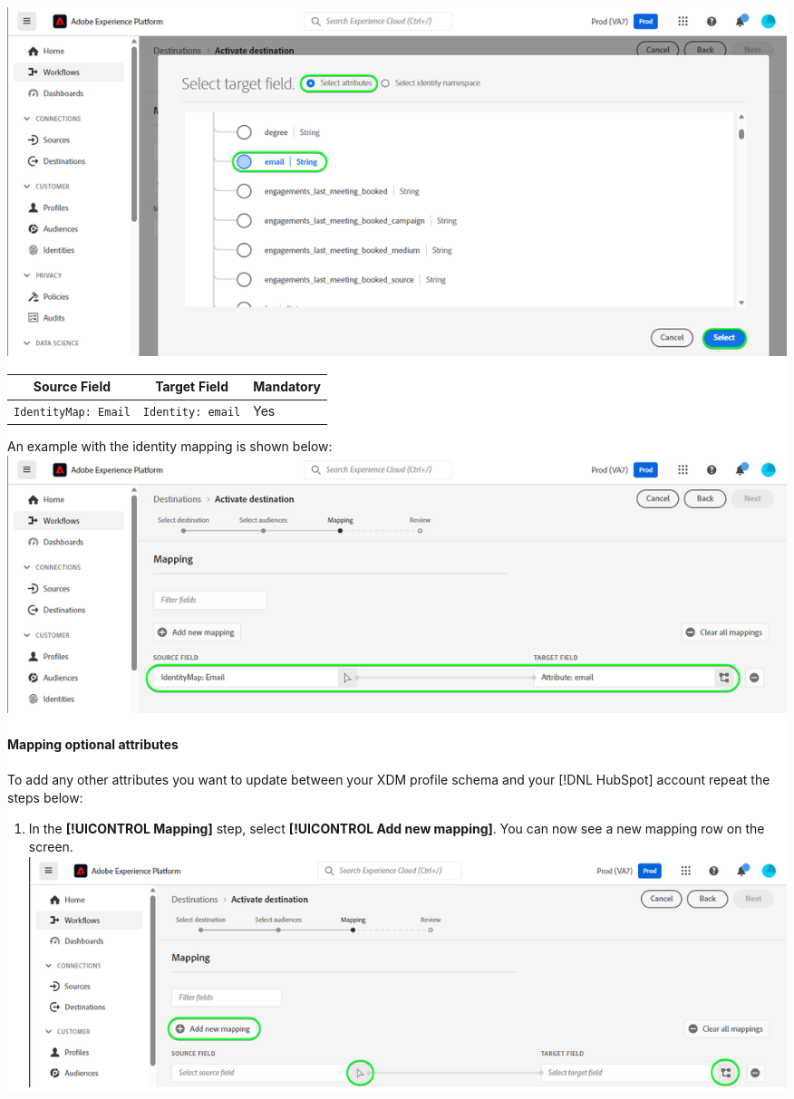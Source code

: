 ![Experience Platform UI screenshot selecting email as a target attribute to map as identity.](../../assets/catalog/crm/hubspot/mapping-select-target-identity.png)

| Source Field | Target Field | Mandatory |
| --- | --- | --- |
| `IdentityMap: Email` | `Identity: email` | Yes |

An example with the identity mapping is shown below:
![Experience Platform UI screenshot example with email identity mapping.](../../assets/catalog/crm/hubspot/mapping-identities.png)

#### Mapping **optional** attributes

To add any other attributes you want to update between your XDM profile schema and your [!DNL HubSpot] account repeat the steps below:
1. In the **[!UICONTROL Mapping]** step, select **[!UICONTROL Add new mapping]**. You can now see a new mapping row on the screen.
![Experience Platform UI screenshot with add new mapping button highlighted.](../../assets/catalog/crm/hubspot/mapping-add-new-mapping.png)
